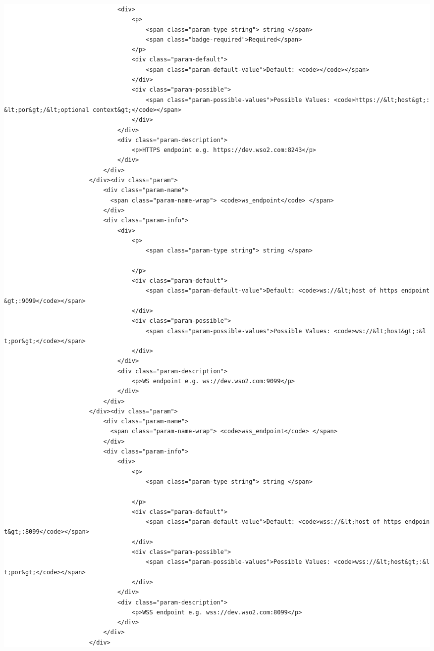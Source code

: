                                     <div>
                                        <p>
                                            <span class="param-type string"> string </span>
                                            <span class="badge-required">Required</span>
                                        </p>
                                        <div class="param-default">
                                            <span class="param-default-value">Default: <code></code></span>
                                        </div>
                                        <div class="param-possible">
                                            <span class="param-possible-values">Possible Values: <code>https://&lt;host&gt;:&lt;por&gt;/&lt;optional context&gt;</code></span>
                                        </div>
                                    </div>
                                    <div class="param-description">
                                        <p>HTTPS endpoint e.g. https://dev.wso2.com:8243</p>
                                    </div>
                                </div>
                            </div><div class="param">
                                <div class="param-name">
                                  <span class="param-name-wrap"> <code>ws_endpoint</code> </span>
                                </div>
                                <div class="param-info">
                                    <div>
                                        <p>
                                            <span class="param-type string"> string </span>
                                            
                                        </p>
                                        <div class="param-default">
                                            <span class="param-default-value">Default: <code>ws://&lt;host of https endpoint&gt;:9099</code></span>
                                        </div>
                                        <div class="param-possible">
                                            <span class="param-possible-values">Possible Values: <code>ws://&lt;host&gt;:&lt;por&gt;</code></span>
                                        </div>
                                    </div>
                                    <div class="param-description">
                                        <p>WS endpoint e.g. ws://dev.wso2.com:9099</p>
                                    </div>
                                </div>
                            </div><div class="param">
                                <div class="param-name">
                                  <span class="param-name-wrap"> <code>wss_endpoint</code> </span>
                                </div>
                                <div class="param-info">
                                    <div>
                                        <p>
                                            <span class="param-type string"> string </span>
                                            
                                        </p>
                                        <div class="param-default">
                                            <span class="param-default-value">Default: <code>wss://&lt;host of https endpoint&gt;:8099</code></span>
                                        </div>
                                        <div class="param-possible">
                                            <span class="param-possible-values">Possible Values: <code>wss://&lt;host&gt;:&lt;por&gt;</code></span>
                                        </div>
                                    </div>
                                    <div class="param-description">
                                        <p>WSS endpoint e.g. wss://dev.wso2.com:8099</p>
                                    </div>
                                </div>
                            </div>